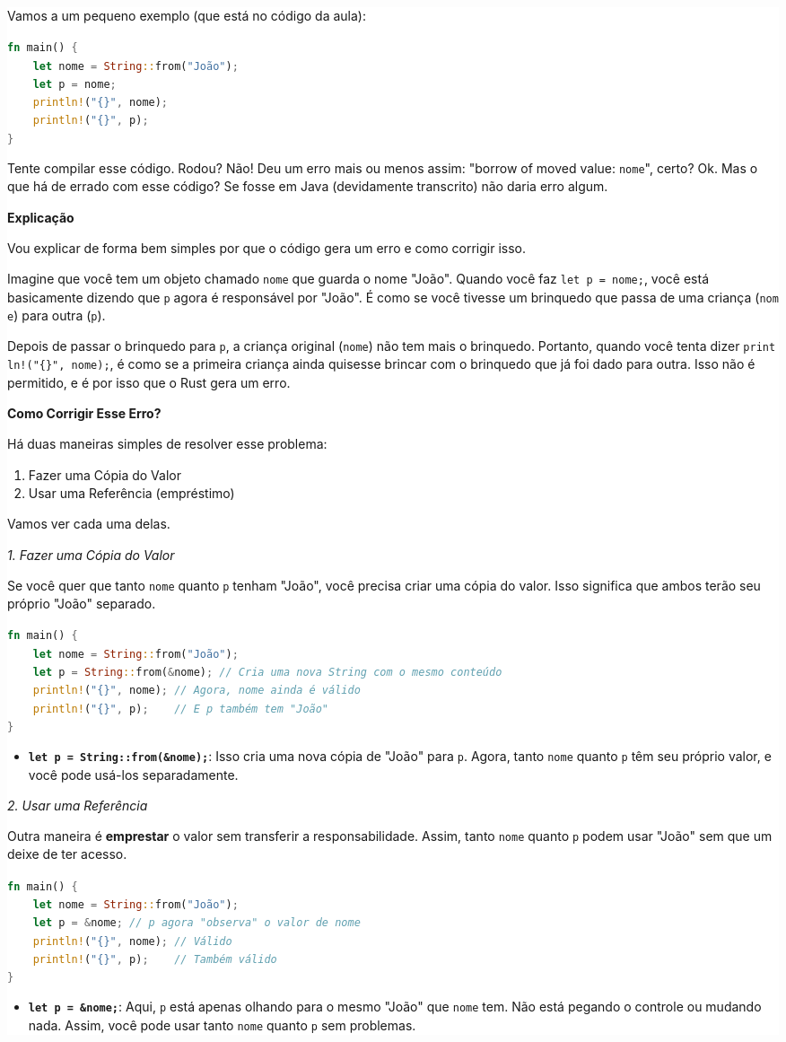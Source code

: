 Vamos a um pequeno exemplo (que está no código da aula): 

```rust
fn main() {
    let nome = String::from("João");
    let p = nome;
    println!("{}", nome);
    println!("{}", p);
}
```

Tente compilar esse código. Rodou? Não! Deu um erro mais ou menos assim: "borrow of moved value: `nome`", certo? Ok. Mas o que há de errado com esse código? Se fosse em Java (devidamente transcrito) não daria erro algum. 

**Explicação**

Vou explicar de forma bem simples por que o código gera um erro e como corrigir isso.

Imagine que você tem um objeto chamado `nome` que guarda o nome "João". Quando você faz `let p = nome;`, você está basicamente dizendo que `p` agora é responsável por "João". É como se você tivesse um brinquedo que passa de uma criança (`nome`) para outra (`p`).

Depois de passar o brinquedo para `p`, a criança original (`nome`) não tem mais o brinquedo. Portanto, quando você tenta dizer `println!("{}", nome);`, é como se a primeira criança ainda quisesse brincar com o brinquedo que já foi dado para outra. Isso não é permitido, e é por isso que o Rust gera um erro.

**Como Corrigir Esse Erro?**

Há duas maneiras simples de resolver esse problema:

1. Fazer uma Cópia do Valor
2. Usar uma Referência (empréstimo)

Vamos ver cada uma delas.

*1. Fazer uma Cópia do Valor*

Se você quer que tanto `nome` quanto `p` tenham "João", você precisa criar uma cópia do valor. Isso significa que ambos terão seu próprio "João" separado.

```rust
fn main() {
    let nome = String::from("João");
    let p = String::from(&nome); // Cria uma nova String com o mesmo conteúdo
    println!("{}", nome); // Agora, nome ainda é válido
    println!("{}", p);    // E p também tem "João"
}
```
- **`let p = String::from(&nome);`**: Isso cria uma nova cópia de "João" para `p`. Agora, tanto `nome` quanto `p` têm seu próprio valor, e você pode usá-los separadamente.

*2. Usar uma Referência*

Outra maneira é **emprestar** o valor sem transferir a responsabilidade. Assim, tanto `nome` quanto `p` podem usar "João" sem que um deixe de ter acesso.

```rust
fn main() {
    let nome = String::from("João");
    let p = &nome; // p agora "observa" o valor de nome
    println!("{}", nome); // Válido
    println!("{}", p);    // Também válido
}
```
- **`let p = &nome;`**: Aqui, `p` está apenas olhando para o mesmo "João" que `nome` tem. Não está pegando o controle ou mudando nada. Assim, você pode usar tanto `nome` quanto `p` sem problemas.
